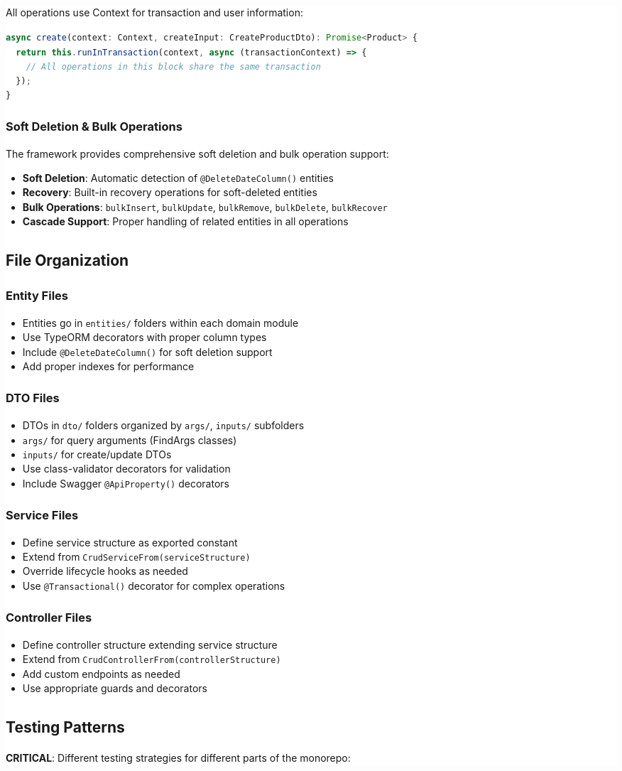 All operations use Context for transaction and user information:

```typescript
async create(context: Context, createInput: CreateProductDto): Promise<Product> {
  return this.runInTransaction(context, async (transactionContext) => {
    // All operations in this block share the same transaction
  });
}
```

### Soft Deletion & Bulk Operations

The framework provides comprehensive soft deletion and bulk operation support:

- **Soft Deletion**: Automatic detection of `@DeleteDateColumn()` entities
- **Recovery**: Built-in recovery operations for soft-deleted entities
- **Bulk Operations**: `bulkInsert`, `bulkUpdate`, `bulkRemove`, `bulkDelete`, `bulkRecover`
- **Cascade Support**: Proper handling of related entities in all operations

## File Organization

### Entity Files

- Entities go in `entities/` folders within each domain module
- Use TypeORM decorators with proper column types
- Include `@DeleteDateColumn()` for soft deletion support
- Add proper indexes for performance

### DTO Files

- DTOs in `dto/` folders organized by `args/`, `inputs/` subfolders
- `args/` for query arguments (FindArgs classes)
- `inputs/` for create/update DTOs
- Use class-validator decorators for validation
- Include Swagger `@ApiProperty()` decorators

### Service Files

- Define service structure as exported constant
- Extend from `CrudServiceFrom(serviceStructure)`
- Override lifecycle hooks as needed
- Use `@Transactional()` decorator for complex operations

### Controller Files

- Define controller structure extending service structure
- Extend from `CrudControllerFrom(controllerStructure)`
- Add custom endpoints as needed
- Use appropriate guards and decorators

## Testing Patterns

**CRITICAL**: Different testing strategies for different parts of the monorepo:
